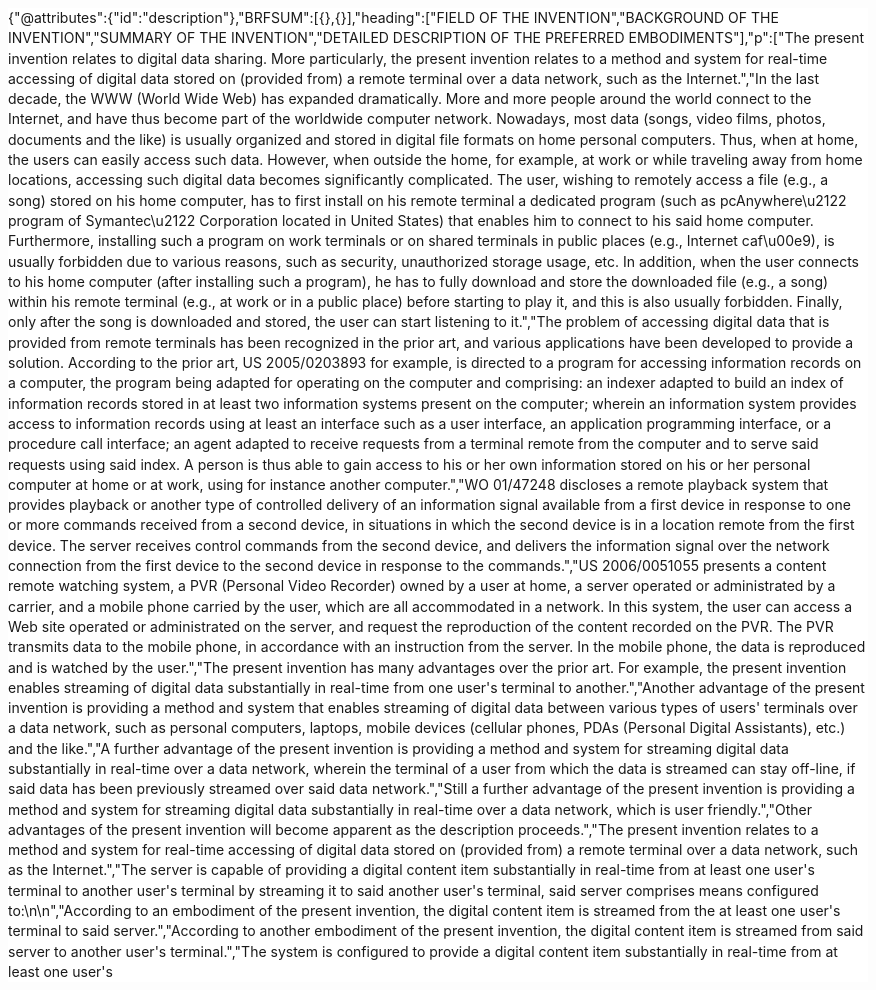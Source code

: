 {"@attributes":{"id":"description"},"BRFSUM":[{},{}],"heading":["FIELD OF THE INVENTION","BACKGROUND OF THE INVENTION","SUMMARY OF THE INVENTION","DETAILED DESCRIPTION OF THE PREFERRED EMBODIMENTS"],"p":["The present invention relates to digital data sharing. More particularly, the present invention relates to a method and system for real-time accessing of digital data stored on (provided from) a remote terminal over a data network, such as the Internet.","In the last decade, the WWW (World Wide Web) has expanded dramatically. More and more people around the world connect to the Internet, and have thus become part of the worldwide computer network. Nowadays, most data (songs, video films, photos, documents and the like) is usually organized and stored in digital file formats on home personal computers. Thus, when at home, the users can easily access such data. However, when outside the home, for example, at work or while traveling away from home locations, accessing such digital data becomes significantly complicated. The user, wishing to remotely access a file (e.g., a song) stored on his home computer, has to first install on his remote terminal a dedicated program (such as pcAnywhere\u2122 program of Symantec\u2122 Corporation located in United States) that enables him to connect to his said home computer. Furthermore, installing such a program on work terminals or on shared terminals in public places (e.g., Internet caf\u00e9), is usually forbidden due to various reasons, such as security, unauthorized storage usage, etc. In addition, when the user connects to his home computer (after installing such a program), he has to fully download and store the downloaded file (e.g., a song) within his remote terminal (e.g., at work or in a public place) before starting to play it, and this is also usually forbidden. Finally, only after the song is downloaded and stored, the user can start listening to it.","The problem of accessing digital data that is provided from remote terminals has been recognized in the prior art, and various applications have been developed to provide a solution. According to the prior art, US 2005\/0203893 for example, is directed to a program for accessing information records on a computer, the program being adapted for operating on the computer and comprising: an indexer adapted to build an index of information records stored in at least two information systems present on the computer; wherein an information system provides access to information records using at least an interface such as a user interface, an application programming interface, or a procedure call interface; an agent adapted to receive requests from a terminal remote from the computer and to serve said requests using said index. A person is thus able to gain access to his or her own information stored on his or her personal computer at home or at work, using for instance another computer.","WO 01\/47248 discloses a remote playback system that provides playback or another type of controlled delivery of an information signal available from a first device in response to one or more commands received from a second device, in situations in which the second device is in a location remote from the first device. The server receives control commands from the second device, and delivers the information signal over the network connection from the first device to the second device in response to the commands.","US 2006\/0051055 presents a content remote watching system, a PVR (Personal Video Recorder) owned by a user at home, a server operated or administrated by a carrier, and a mobile phone carried by the user, which are all accommodated in a network. In this system, the user can access a Web site operated or administrated on the server, and request the reproduction of the content recorded on the PVR. The PVR transmits data to the mobile phone, in accordance with an instruction from the server. In the mobile phone, the data is reproduced and is watched by the user.","The present invention has many advantages over the prior art. For example, the present invention enables streaming of digital data substantially in real-time from one user's terminal to another.","Another advantage of the present invention is providing a method and system that enables streaming of digital data between various types of users' terminals over a data network, such as personal computers, laptops, mobile devices (cellular phones, PDAs (Personal Digital Assistants), etc.) and the like.","A further advantage of the present invention is providing a method and system for streaming digital data substantially in real-time over a data network, wherein the terminal of a user from which the data is streamed can stay off-line, if said data has been previously streamed over said data network.","Still a further advantage of the present invention is providing a method and system for streaming digital data substantially in real-time over a data network, which is user friendly.","Other advantages of the present invention will become apparent as the description proceeds.","The present invention relates to a method and system for real-time accessing of digital data stored on (provided from) a remote terminal over a data network, such as the Internet.","The server is capable of providing a digital content item substantially in real-time from at least one user's terminal to another user's terminal by streaming it to said another user's terminal, said server comprises means configured to:\n\n","According to an embodiment of the present invention, the digital content item is streamed from the at least one user's terminal to said server.","According to another embodiment of the present invention, the digital content item is streamed from said server to another user's terminal.","The system is configured to provide a digital content item substantially in real-time from at least one user's